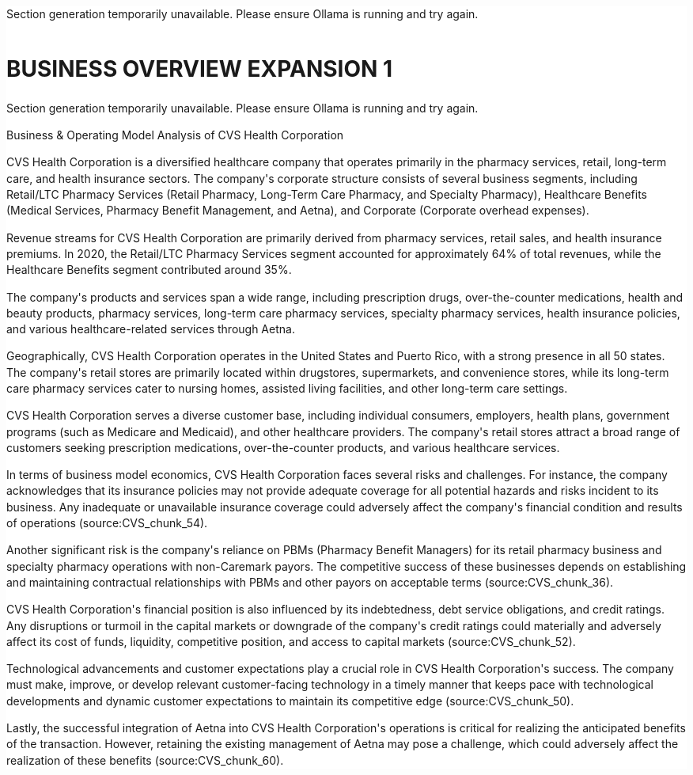 Section generation temporarily unavailable. Please ensure Ollama is running and try again.

# BUSINESS OVERVIEW EXPANSION 1

Section generation temporarily unavailable. Please ensure Ollama is running and try again.

Business & Operating Model Analysis of CVS Health Corporation

CVS Health Corporation is a diversified healthcare company that operates primarily in the pharmacy services, retail, long-term care, and health insurance sectors. The company's corporate structure consists of several business segments, including Retail/LTC Pharmacy Services (Retail Pharmacy, Long-Term Care Pharmacy, and Specialty Pharmacy), Healthcare Benefits (Medical Services, Pharmacy Benefit Management, and Aetna), and Corporate (Corporate overhead expenses).

Revenue streams for CVS Health Corporation are primarily derived from pharmacy services, retail sales, and health insurance premiums. In 2020, the Retail/LTC Pharmacy Services segment accounted for approximately 64% of total revenues, while the Healthcare Benefits segment contributed around 35%.

The company's products and services span a wide range, including prescription drugs, over-the-counter medications, health and beauty products, pharmacy services, long-term care pharmacy services, specialty pharmacy services, health insurance policies, and various healthcare-related services through Aetna.

Geographically, CVS Health Corporation operates in the United States and Puerto Rico, with a strong presence in all 50 states. The company's retail stores are primarily located within drugstores, supermarkets, and convenience stores, while its long-term care pharmacy services cater to nursing homes, assisted living facilities, and other long-term care settings.

CVS Health Corporation serves a diverse customer base, including individual consumers, employers, health plans, government programs (such as Medicare and Medicaid), and other healthcare providers. The company's retail stores attract a broad range of customers seeking prescription medications, over-the-counter products, and various healthcare services.

In terms of business model economics, CVS Health Corporation faces several risks and challenges. For instance, the company acknowledges that its insurance policies may not provide adequate coverage for all potential hazards and risks incident to its business. Any inadequate or unavailable insurance coverage could adversely affect the company's financial condition and results of operations (source:CVS_chunk_54).

Another significant risk is the company's reliance on PBMs (Pharmacy Benefit Managers) for its retail pharmacy business and specialty pharmacy operations with non-Caremark payors. The competitive success of these businesses depends on establishing and maintaining contractual relationships with PBMs and other payors on acceptable terms (source:CVS_chunk_36).

CVS Health Corporation's financial position is also influenced by its indebtedness, debt service obligations, and credit ratings. Any disruptions or turmoil in the capital markets or downgrade of the company's credit ratings could materially and adversely affect its cost of funds, liquidity, competitive position, and access to capital markets (source:CVS_chunk_52).

Technological advancements and customer expectations play a crucial role in CVS Health Corporation's success. The company must make, improve, or develop relevant customer-facing technology in a timely manner that keeps pace with technological developments and dynamic customer expectations to maintain its competitive edge (source:CVS_chunk_50).

Lastly, the successful integration of Aetna into CVS Health Corporation's operations is critical for realizing the anticipated benefits of the transaction. However, retaining the existing management of Aetna may pose a challenge, which could adversely affect the realization of these benefits (source:CVS_chunk_60).
